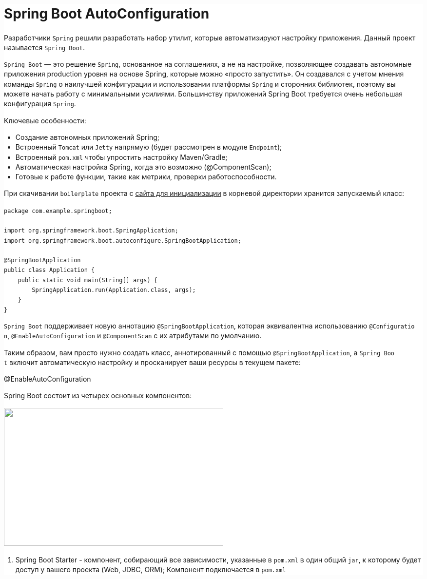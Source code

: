 <h1>Spring Boot AutoConfiguration</h1>

<p>Разработчики <code>Spring</code> решили разработать набор утилит, которые автоматизируют настройку приложения. Данный проект называется <code>Spring Boot</code>.</p>

<p><code>Spring Boot</code> — это решение <code>Spring</code>, основанное на соглашениях, а не на настройке, позволяющее создавать автономные приложения production уровня на основе Spring, которые можно «просто запустить». Он создавался с учетом мнения команды <code>Spring</code> о наилучшей конфигурации и использовании платформы <code>Spring</code> и сторонних библиотек, поэтому вы можете начать работу с минимальными усилиями. Большинству приложений Spring Boot требуется очень небольшая конфигурация <code>Spring</code>.</p>

<p>Ключевые особенности:</p>

<ul>
	<li>Создание автономных приложений Spring;</li>
	<li>Встроенный <code>Tomcat</code> или <code>Jetty</code> напрямую (будет рассмотрен в модуле <code>Endpoint</code>);</li>
	<li>Встроенный <code>pom.xml</code> чтобы упростить настройку Maven/Gradle;</li>
	<li>Автоматическая настройка Spring, когда это возможно (@ComponentScan);</li>
	<li>Готовые к работе функции, такие как метрики, проверки работоспособности.</li>
</ul>

<p>При скачивании <code>boilerplate</code> проекта с <a href="https://start.spring.io/" rel="nofollow noopener noreferrer">сайта для инициализации</a> в корневой директории хранится запускаемый класс:</p>

<pre><code>package com.example.springboot;

import org.springframework.boot.SpringApplication;
import org.springframework.boot.autoconfigure.SpringBootApplication;

@SpringBootApplication
public class Application {
	public static void main(String[] args) {
		SpringApplication.run(Application.class, args);
	}
}</code></pre>

<p><code>Spring Boot</code> поддерживает новую аннотацию <code>@SpringBootApplication</code>, которая эквивалентна использованию <code>@Configuration</code>, <code>@EnableAutoConfiguration</code> и <code>@ComponentScan</code> с их атрибутами по умолчанию.</p>

<p>Таким образом, вам просто нужно создать класс, аннотированный с помощью <code>@SpringBootApplication</code>, а <code>Spring Boot</code> включит автоматическую настройку и просканирует ваши ресурсы в текущем пакете:</p>

<p>@EnableAutoConfiguration</p>

<p>Spring Boot состоит из четырех основных компонентов:</p>

<p><img alt="" height="283" name="image.png" src="https://ucarecdn.com/18bb64eb-b323-4ec2-987e-d569090871e6/" width="450"></p>

<ol>
	<li>Spring Boot Starter - компонент, собирающий все зависимости, указанные в <code>pom.xml</code> в один общий <code>jar</code>, к которому будет доступ у вашего проекта (Web, JDBC, ORM); Компонент подключается в <code>pom.xml</code></li>
</ol>
